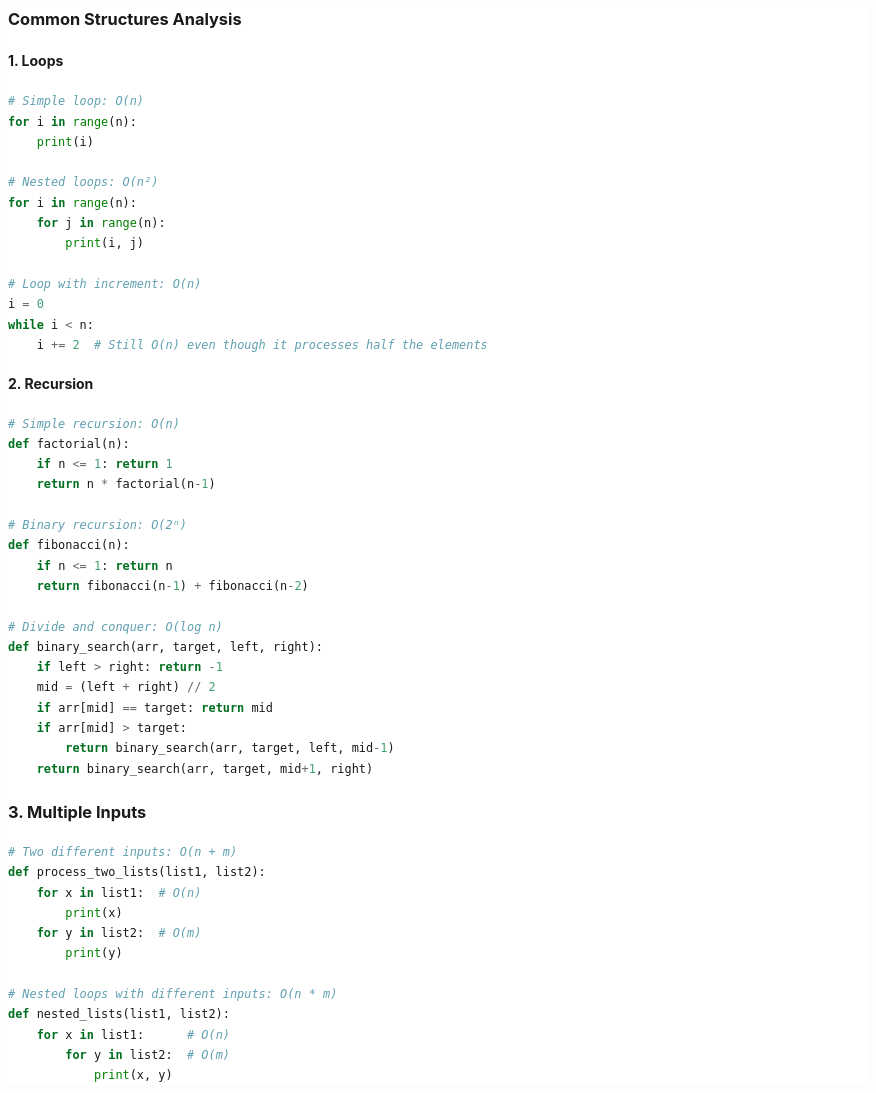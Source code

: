 ### Common Structures Analysis

#### 1. Loops
```python
# Simple loop: O(n)
for i in range(n):
    print(i)

# Nested loops: O(n²)
for i in range(n):
    for j in range(n):
        print(i, j)

# Loop with increment: O(n)
i = 0
while i < n:
    i += 2  # Still O(n) even though it processes half the elements
```

#### 2. Recursion
```python
# Simple recursion: O(n)
def factorial(n):
    if n <= 1: return 1
    return n * factorial(n-1)

# Binary recursion: O(2ⁿ)
def fibonacci(n):
    if n <= 1: return n
    return fibonacci(n-1) + fibonacci(n-2)

# Divide and conquer: O(log n)
def binary_search(arr, target, left, right):
    if left > right: return -1
    mid = (left + right) // 2
    if arr[mid] == target: return mid
    if arr[mid] > target:
        return binary_search(arr, target, left, mid-1)
    return binary_search(arr, target, mid+1, right)
```

### 3. Multiple Inputs
```python
# Two different inputs: O(n + m)
def process_two_lists(list1, list2):
    for x in list1:  # O(n)
        print(x)
    for y in list2:  # O(m)
        print(y)

# Nested loops with different inputs: O(n * m)
def nested_lists(list1, list2):
    for x in list1:      # O(n)
        for y in list2:  # O(m)
            print(x, y)
```
